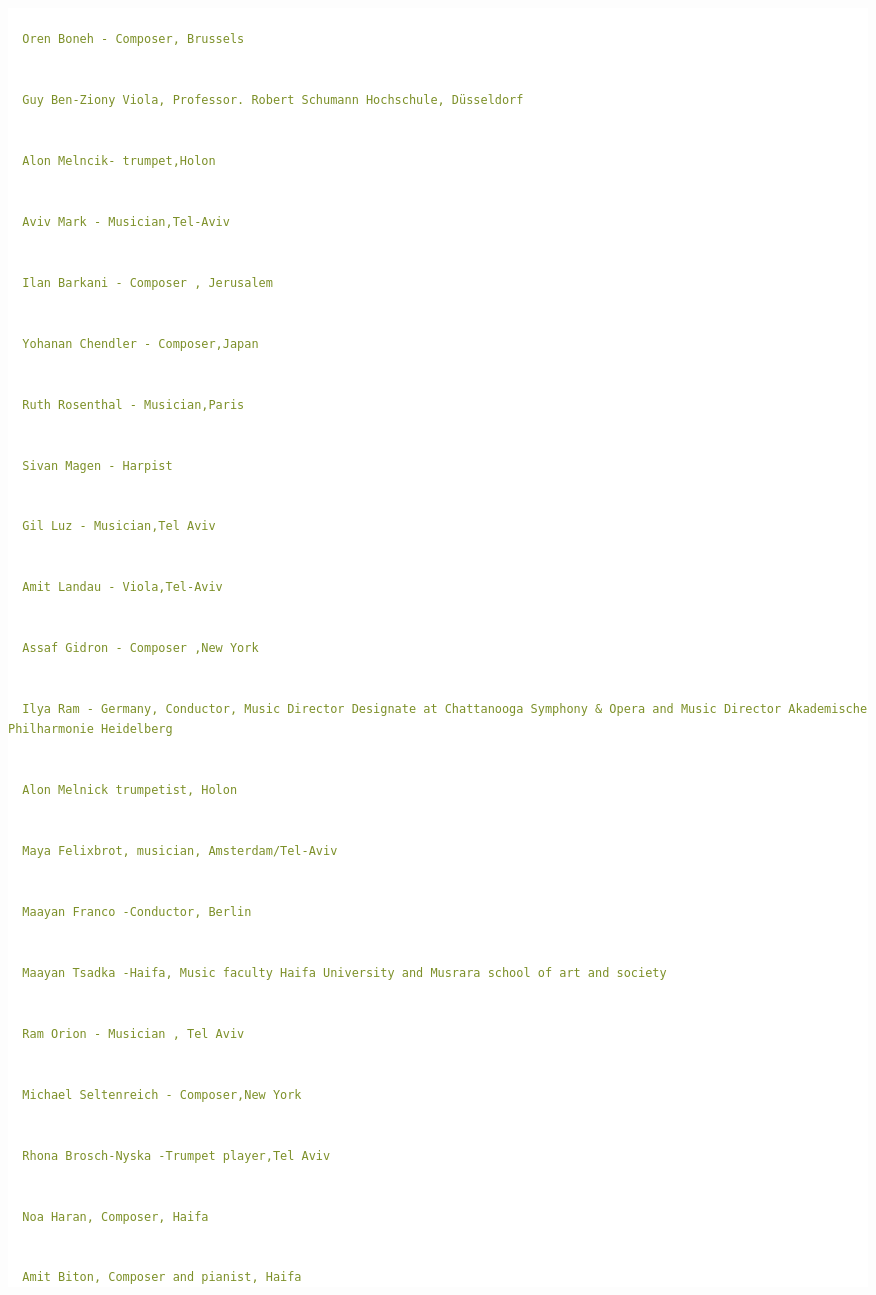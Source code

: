 ```yaml

  Oren Boneh - Composer, Brussels


  Guy Ben-Ziony Viola, Professor. Robert Schumann Hochschule, Düsseldorf


  Alon Melncik- trumpet,Holon


  Aviv Mark - Musician,Tel-Aviv


  Ilan Barkani - Composer , Jerusalem


  Yohanan Chendler - Composer,Japan


  Ruth Rosenthal - Musician,Paris


  Sivan Magen - Harpist


  Gil Luz - Musician,Tel Aviv


  Amit Landau - Viola,Tel-Aviv


  Assaf Gidron - Composer ,New York


  Ilya Ram - Germany, Conductor, Music Director Designate at Chattanooga Symphony & Opera and Music Director Akademische Philharmonie Heidelberg


  Alon Melnick trumpetist, Holon


  Maya Felixbrot, musician, Amsterdam/Tel-Aviv


  Maayan Franco -Conductor, Berlin


  Maayan Tsadka -Haifa, Music faculty Haifa University and Musrara school of art and society


  Ram Orion - Musician , Tel Aviv


  Michael Seltenreich - Composer,New York


  Rhona Brosch-Nyska -Trumpet player,Tel Aviv


  Noa Haran, Composer, Haifa


  Amit Biton, Composer and pianist, Haifa
```